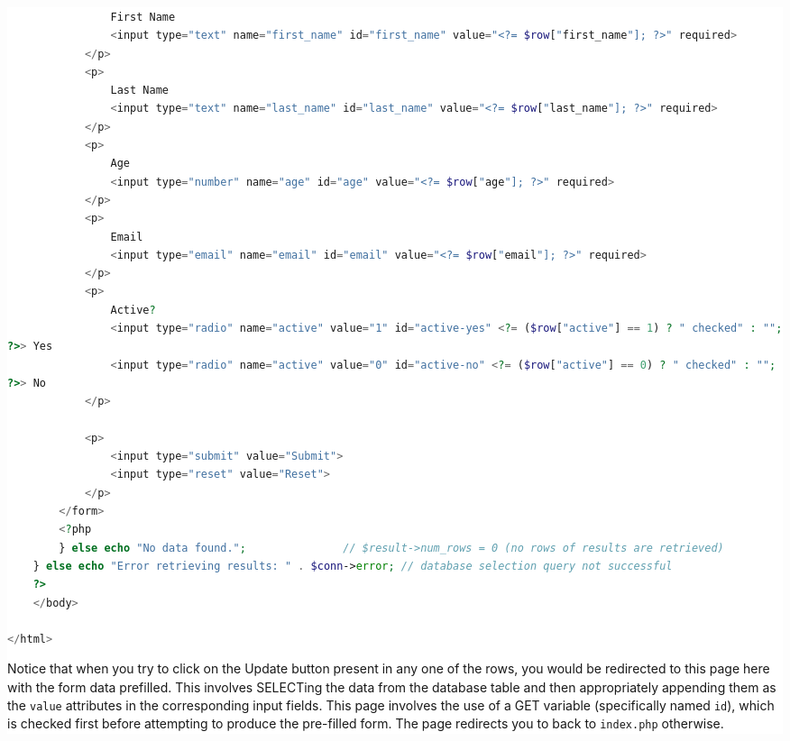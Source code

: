 ```php linenums="1" title="update-student.php"
				First Name
				<input type="text" name="first_name" id="first_name" value="<?= $row["first_name"]; ?>" required>
			</p>
			<p>
				Last Name
				<input type="text" name="last_name" id="last_name" value="<?= $row["last_name"]; ?>" required>
			</p>
			<p>
				Age
				<input type="number" name="age" id="age" value="<?= $row["age"]; ?>" required>
			</p>
			<p>
				Email
				<input type="email" name="email" id="email" value="<?= $row["email"]; ?>" required>
			</p>
			<p>
				Active?
				<input type="radio" name="active" value="1" id="active-yes" <?= ($row["active"] == 1) ? " checked" : ""; ?>> Yes
				<input type="radio" name="active" value="0" id="active-no" <?= ($row["active"] == 0) ? " checked" : ""; ?>> No
			</p>

			<p>
				<input type="submit" value="Submit">
				<input type="reset" value="Reset">
			</p>
		</form>
		<?php
		} else echo "No data found.";				// $result->num_rows = 0 (no rows of results are retrieved)
	} else echo "Error retrieving results: " . $conn->error; // database selection query not successful
	?>
	</body>

</html>
```

Notice that when you try to click on the Update button present in any one of the rows, you would be redirected to this page here with the form data prefilled.
This involves SELECTing the data from the database table and then appropriately appending them as the `value` attributes in the corresponding input fields.
This page involves the use of a GET variable (specifically named `id`), which is checked first before attempting to produce the pre-filled form.
The page redirects you to back to `index.php` otherwise.
